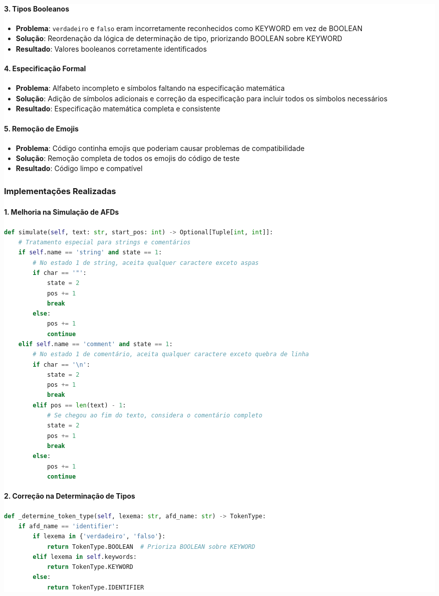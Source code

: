 #### 3. Tipos Booleanos
- **Problema**: `verdadeiro` e `falso` eram incorretamente reconhecidos como KEYWORD em vez de BOOLEAN
- **Solução**: Reordenação da lógica de determinação de tipo, priorizando BOOLEAN sobre KEYWORD
- **Resultado**: Valores booleanos corretamente identificados

#### 4. Especificação Formal
- **Problema**: Alfabeto incompleto e símbolos faltando na especificação matemática
- **Solução**: Adição de símbolos adicionais e correção da especificação para incluir todos os símbolos necessários
- **Resultado**: Especificação matemática completa e consistente

#### 5. Remoção de Emojis
- **Problema**: Código continha emojis que poderiam causar problemas de compatibilidade
- **Solução**: Remoção completa de todos os emojis do código de teste
- **Resultado**: Código limpo e compatível

### Implementações Realizadas

#### 1. Melhoria na Simulação de AFDs
```python
def simulate(self, text: str, start_pos: int) -> Optional[Tuple[int, int]]:
    # Tratamento especial para strings e comentários
    if self.name == 'string' and state == 1:
        # No estado 1 de string, aceita qualquer caractere exceto aspas
        if char == '"':
            state = 2
            pos += 1
            break
        else:
            pos += 1
            continue
    elif self.name == 'comment' and state == 1:
        # No estado 1 de comentário, aceita qualquer caractere exceto quebra de linha
        if char == '\n':
            state = 2
            pos += 1
            break
        elif pos == len(text) - 1:
            # Se chegou ao fim do texto, considera o comentário completo
            state = 2
            pos += 1
            break
        else:
            pos += 1
            continue
```

#### 2. Correção na Determinação de Tipos
```python
def _determine_token_type(self, lexema: str, afd_name: str) -> TokenType:
    if afd_name == 'identifier':
        if lexema in {'verdadeiro', 'falso'}:
            return TokenType.BOOLEAN  # Prioriza BOOLEAN sobre KEYWORD
        elif lexema in self.keywords:
            return TokenType.KEYWORD
        else:
            return TokenType.IDENTIFIER
```
